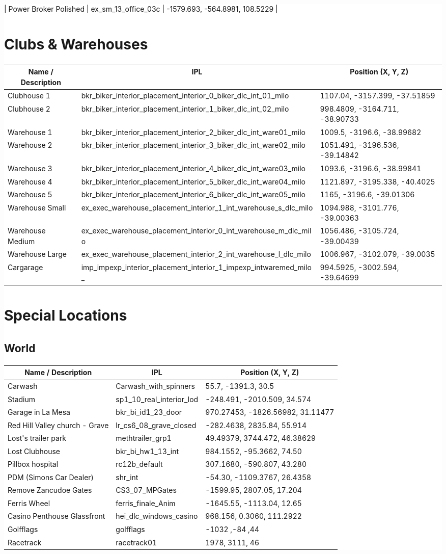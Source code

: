 | Power Broker Polished | ex_sm_13_office_03c | -1579.693, -564.8981, 108.5229 |

# Clubs & Warehouses
| Name / Description | IPL | Position (X, Y, Z) |
| ------------------ | --- | ------------------ |
| Clubhouse 1 | bkr_biker_interior_placement_interior_0_biker_dlc_int_01_milo | 1107.04, -3157.399, -37.51859 |
| Clubhouse 2 | bkr_biker_interior_placement_interior_1_biker_dlc_int_02_milo | 998.4809, -3164.711, -38.90733 |
| Warehouse 1 | bkr_biker_interior_placement_interior_2_biker_dlc_int_ware01_milo | 1009.5, -3196.6, -38.99682 |
| Warehouse 2 | bkr_biker_interior_placement_interior_3_biker_dlc_int_ware02_milo | 1051.491, -3196.536, -39.14842 |
| Warehouse 3 | bkr_biker_interior_placement_interior_4_biker_dlc_int_ware03_milo | 1093.6, -3196.6, -38.99841 |
| Warehouse 4 | bkr_biker_interior_placement_interior_5_biker_dlc_int_ware04_milo | 1121.897, -3195.338, -40.4025 |
| Warehouse 5 | bkr_biker_interior_placement_interior_6_biker_dlc_int_ware05_milo | 1165, -3196.6, -39.01306 |
| Warehouse Small | ex_exec_warehouse_placement_interior_1_int_warehouse_s_dlc_milo | 1094.988, -3101.776, -39.00363 |
| Warehouse Medium | ex_exec_warehouse_placement_interior_0_int_warehouse_m_dlc_milo | 1056.486, -3105.724, -39.00439 |
| Warehouse Large | ex_exec_warehouse_placement_interior_2_int_warehouse_l_dlc_milo | 1006.967, -3102.079, -39.0035 |
| Cargarage | imp_impexp_interior_placement_interior_1_impexp_intwaremed_milo_ | 994.5925, -3002.594, -39.64699 |

# Special Locations
## World
| Name / Description | IPL | Position (X, Y, Z) |
| ------------------ | --- | ------------------ |
| Carwash | Carwash_with_spinners | 55.7, -1391.3, 30.5 |
| Stadium | sp1_10_real_interior_lod | -248.491, -2010.509, 34.574 |
| Garage in La Mesa | bkr_bi_id1_23_door | 970.27453, -1826.56982, 31.11477 |
| Red Hill Valley church - Grave | lr_cs6_08_grave_closed | -282.4638, 2835.84, 55.914 |
| Lost's trailer park | methtrailer_grp1 | 49.49379, 3744.472, 46.38629 |
| Lost Clubhouse | bkr_bi_hw1_13_int | 984.1552, -95.3662, 74.50 |
| Pillbox hospital | rc12b_default | 307.1680, -590.807, 43.280 |
| PDM (Simons Car Dealer) | shr_int | -54.30, -1109.3767, 26.4358 |
| Remove Zancudoe Gates | CS3_07_MPGates | -1599.95, 2807.05, 17.204 |
| Ferris Wheel | ferris_finale_Anim | -1645.55, -1113.04, 12.65 |
| Casino Penthouse Glassfront | hei_dlc_windows_casino | 968.156, 0.3060, 111.2922 |
| Golfflags | golfflags | -1032 ,-84 ,44 |
| Racetrack | racetrack01 | 1978, 3111, 46 |
